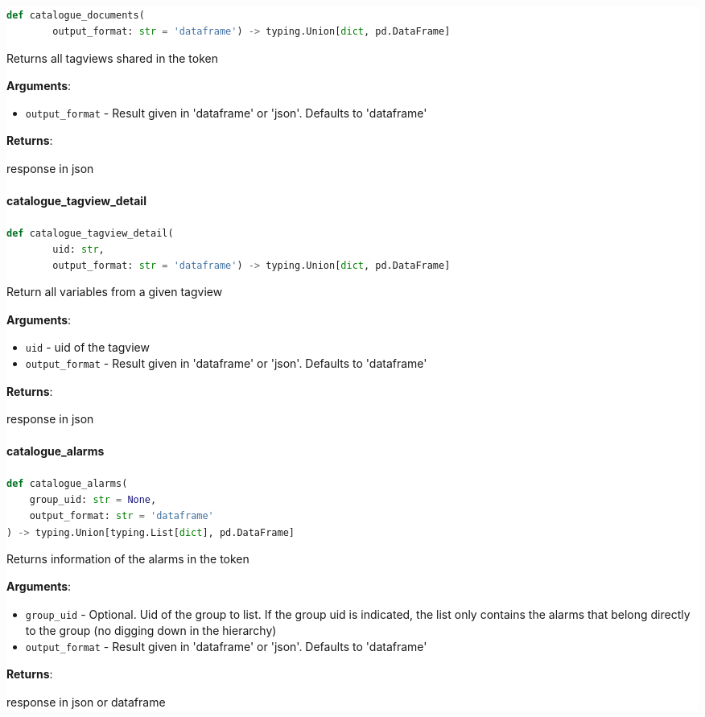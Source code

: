 ```python
def catalogue_documents(
        output_format: str = 'dataframe') -> typing.Union[dict, pd.DataFrame]
```

Returns all tagviews shared in the token

**Arguments**:

- `output_format` - Result given in 'dataframe' or 'json'. Defaults to 'dataframe'
  

**Returns**:

  response in json

<a id="iotcoreapi.IoTCoreAPI.catalogue_tagview_detail"></a>

#### catalogue\_tagview\_detail

```python
def catalogue_tagview_detail(
        uid: str,
        output_format: str = 'dataframe') -> typing.Union[dict, pd.DataFrame]
```

Return all variables from a given tagview

**Arguments**:

- `uid` - uid of the tagview
- `output_format` - Result given in 'dataframe' or 'json'. Defaults to 'dataframe'
  

**Returns**:

  response in json

<a id="iotcoreapi.IoTCoreAPI.catalogue_alarms"></a>

#### catalogue\_alarms

```python
def catalogue_alarms(
    group_uid: str = None,
    output_format: str = 'dataframe'
) -> typing.Union[typing.List[dict], pd.DataFrame]
```

Returns information of the alarms in the token

**Arguments**:

- `group_uid` - Optional. Uid of the group to list. If the group uid is indicated, the list only contains the alarms that belong directly to the group (no digging down in the hierarchy)
- `output_format` - Result given in 'dataframe' or 'json'. Defaults to 'dataframe'
  

**Returns**:

  response in json or dataframe

<a id="iotcoreapi.IoTCoreAPI.catalogue_alarm_groups"></a>
